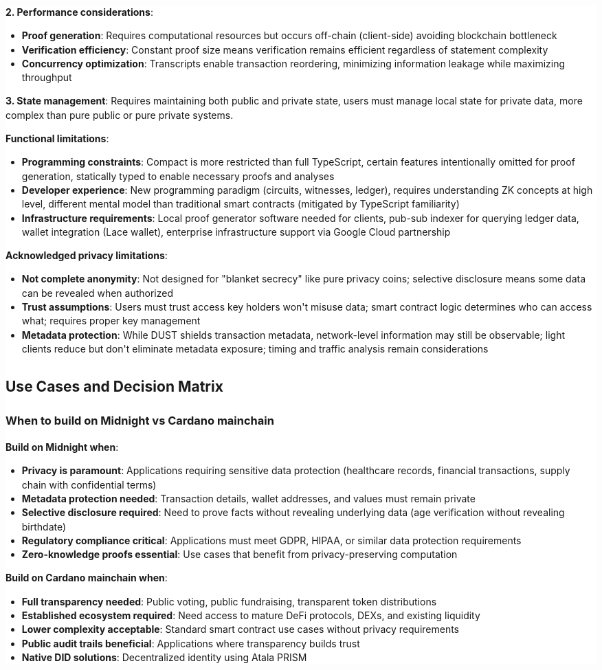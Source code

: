 **2. Performance considerations**:
- **Proof generation**: Requires computational resources but occurs off-chain (client-side) avoiding blockchain bottleneck
- **Verification efficiency**: Constant proof size means verification remains efficient regardless of statement complexity
- **Concurrency optimization**: Transcripts enable transaction reordering, minimizing information leakage while maximizing throughput

**3. State management**: Requires maintaining both public and private state, users must manage local state for private data, more complex than pure public or pure private systems.

**Functional limitations**:
- **Programming constraints**: Compact is more restricted than full TypeScript, certain features intentionally omitted for proof generation, statically typed to enable necessary proofs and analyses
- **Developer experience**: New programming paradigm (circuits, witnesses, ledger), requires understanding ZK concepts at high level, different mental model than traditional smart contracts (mitigated by TypeScript familiarity)
- **Infrastructure requirements**: Local proof generator software needed for clients, pub-sub indexer for querying ledger data, wallet integration (Lace wallet), enterprise infrastructure support via Google Cloud partnership

**Acknowledged privacy limitations**:
- **Not complete anonymity**: Not designed for "blanket secrecy" like pure privacy coins; selective disclosure means some data can be revealed when authorized
- **Trust assumptions**: Users must trust access key holders won't misuse data; smart contract logic determines who can access what; requires proper key management
- **Metadata protection**: While DUST shields transaction metadata, network-level information may still be observable; light clients reduce but don't eliminate metadata exposure; timing and traffic analysis remain considerations

## Use Cases and Decision Matrix

### When to build on Midnight vs Cardano mainchain

**Build on Midnight when**:
- **Privacy is paramount**: Applications requiring sensitive data protection (healthcare records, financial transactions, supply chain with confidential terms)
- **Metadata protection needed**: Transaction details, wallet addresses, and values must remain private
- **Selective disclosure required**: Need to prove facts without revealing underlying data (age verification without revealing birthdate)
- **Regulatory compliance critical**: Applications must meet GDPR, HIPAA, or similar data protection requirements
- **Zero-knowledge proofs essential**: Use cases that benefit from privacy-preserving computation

**Build on Cardano mainchain when**:
- **Full transparency needed**: Public voting, public fundraising, transparent token distributions
- **Established ecosystem required**: Need access to mature DeFi protocols, DEXs, and existing liquidity
- **Lower complexity acceptable**: Standard smart contract use cases without privacy requirements
- **Public audit trails beneficial**: Applications where transparency builds trust
- **Native DID solutions**: Decentralized identity using Atala PRISM
